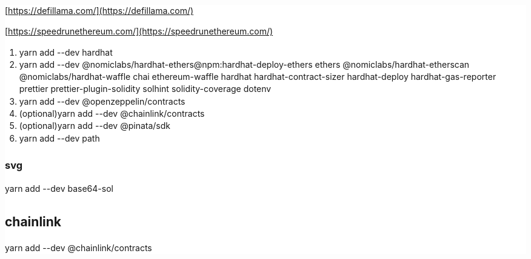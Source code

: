 [https://defillama.com/](https://defillama.com/)

[https://speedrunethereum.com/](https://speedrunethereum.com/)

1. yarn add --dev hardhat
2. yarn add --dev @nomiclabs/hardhat-ethers@npm:hardhat-deploy-ethers ethers @nomiclabs/hardhat-etherscan @nomiclabs/hardhat-waffle chai ethereum-waffle hardhat hardhat-contract-sizer hardhat-deploy hardhat-gas-reporter prettier prettier-plugin-solidity solhint solidity-coverage dotenv
3. yarn add --dev @openzeppelin/contracts
4. (optional)yarn add --dev @chainlink/contracts
5. (optional)yarn add --dev @pinata/sdk
6. yarn add --dev path

### svg

yarn add --dev base64-sol

## chainlink

yarn add --dev @chainlink/contracts